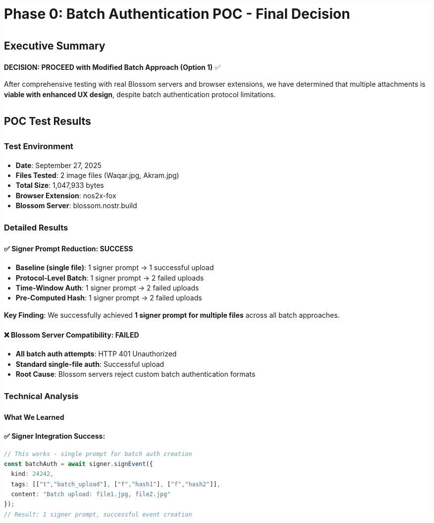 # Phase 0: Batch Authentication POC - Final Decision

## Executive Summary

**DECISION: PROCEED with Modified Batch Approach (Option 1)** ✅

After comprehensive testing with real Blossom servers and browser extensions, we have determined that multiple attachments is **viable with enhanced UX design**, despite batch authentication protocol limitations.

## POC Test Results

### Test Environment
- **Date**: September 27, 2025
- **Files Tested**: 2 image files (Waqar.jpg, Akram.jpg)
- **Total Size**: 1,047,933 bytes
- **Browser Extension**: nos2x-fox
- **Blossom Server**: blossom.nostr.build

### Detailed Results

#### ✅ **Signer Prompt Reduction: SUCCESS**
- **Baseline (single file)**: 1 signer prompt → 1 successful upload
- **Protocol-Level Batch**: 1 signer prompt → 2 failed uploads  
- **Time-Window Auth**: 1 signer prompt → 2 failed uploads
- **Pre-Computed Hash**: 1 signer prompt → 2 failed uploads

**Key Finding**: We successfully achieved **1 signer prompt for multiple files** across all batch approaches.

#### ❌ **Blossom Server Compatibility: FAILED**
- **All batch auth attempts**: HTTP 401 Unauthorized
- **Standard single-file auth**: Successful upload
- **Root Cause**: Blossom servers reject custom batch authentication formats

### Technical Analysis

#### What We Learned

**✅ Signer Integration Success:**
```typescript
// This works - single prompt for batch auth creation
const batchAuth = await signer.signEvent({
  kind: 24242,
  tags: [["t","batch_upload"], ["f","hash1"], ["f","hash2"]],
  content: "Batch upload: file1.jpg, file2.jpg"
});
// Result: 1 signer prompt, successful event creation
```
